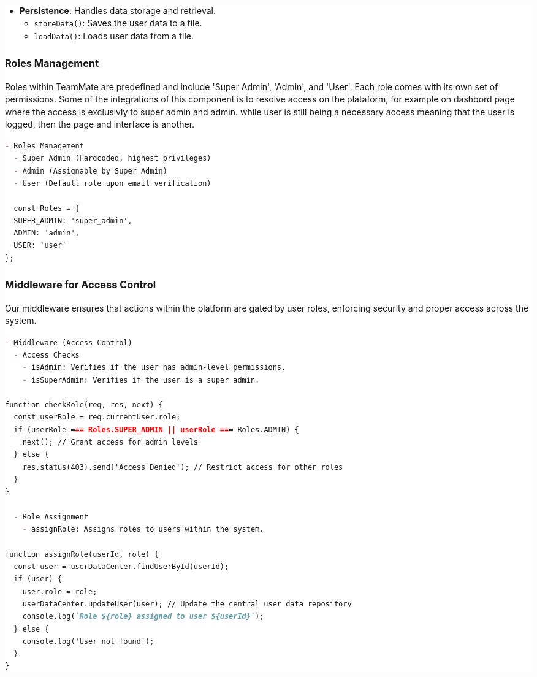 - **Persistence**: Handles data storage and retrieval.
  - `storeData()`: Saves the user data to a file.
  - `loadData()`: Loads user data from a file.


### Roles Management

Roles within TeamMate are predefined and include 'Super Admin', 'Admin', and 'User'. Each role comes with its own set of permissions.
Some of the integrations of this component is to resolve access on the plataform, for example on dashbord page where the access is exclusivly to super admin and admin. while user is still being a necessary access meaning that the user is logged, then the page and interface is another.

```markdown
- Roles Management
  - Super Admin (Hardcoded, highest privileges)
  - Admin (Assignable by Super Admin)
  - User (Default role upon email verification)

  const Roles = {
  SUPER_ADMIN: 'super_admin',
  ADMIN: 'admin',
  USER: 'user'
};

```

### Middleware for Access Control

Our middleware ensures that actions within the platform are gated by user roles, enforcing security and proper access across the system.

```markdown
- Middleware (Access Control)
  - Access Checks
    - isAdmin: Verifies if the user has admin-level permissions.
    - isSuperAdmin: Verifies if the user is a super admin.

function checkRole(req, res, next) {
  const userRole = req.currentUser.role;
  if (userRole === Roles.SUPER_ADMIN || userRole === Roles.ADMIN) {
    next(); // Grant access for admin levels
  } else {
    res.status(403).send('Access Denied'); // Restrict access for other roles
  }
}

  - Role Assignment
    - assignRole: Assigns roles to users within the system.

function assignRole(userId, role) {
  const user = userDataCenter.findUserById(userId);
  if (user) {
    user.role = role;
    userDataCenter.updateUser(user); // Update the central user data repository
    console.log(`Role ${role} assigned to user ${userId}`);
  } else {
    console.log('User not found');
  }
}

```
